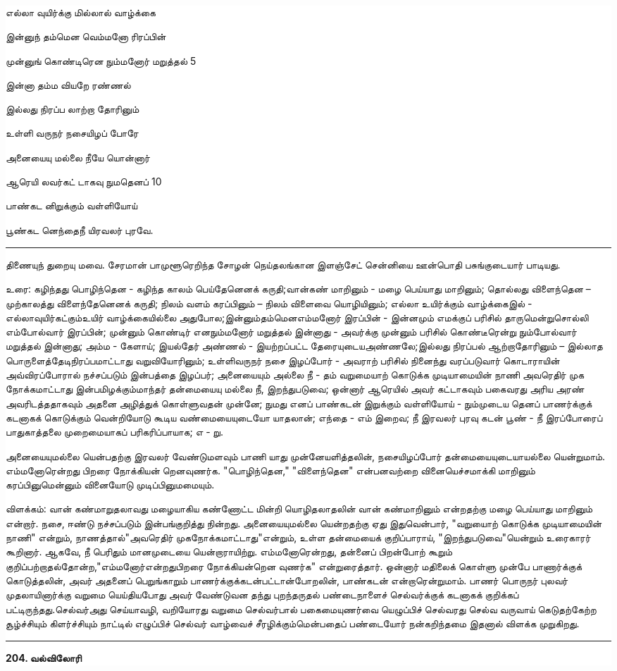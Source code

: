 எல்லா வுயிர்க்கு மில்லால் வாழ்க்கை  

இன்னுந் தம்மென வெம்மனோ ரிரப்பின்  

முன்னுங் கொண்டிரென நும்மனோர் மறுத்தல் 5  

இன்னா தம்ம வியறே ரண்ணல்  

இல்லது நிரப்ப லாற்றா தோரினும்  

உள்ளி வருநர் நசையிழப் போரே  

அனையையு மல்லை நீயே யொன்னார்  

ஆரெயி லவர்கட் டாகவு நுமதெனப் 10  

பாண்கட னிறுக்கும் வள்ளியோய்  

பூண்கட னெந்தைநீ யிரவலர் புரவே.  

-----------  

திணையுந் துறையு மவை. சேரமான் பாமுளூரெறிந்த சோழன் நெய்தலங்கான இளஞ்சேட் சென்னியை ஊன்பொதி பசுங்குடையார் பாடியது.  

உரை: கழிந்தது பொழிந்தென - கழிந்த காலம் பெய்தேனெனக் கருதி;வான்கண் மாறினும் - மழை பெய்யாது மாறினும்; தொல்லது விளைந்தென – முற்காலத்து விளைந்தேனெனக் கருதி; நிலம் வளம் கரப்பினும் – நிலம் விளைவை யொழியினும்; எல்லா உயிர்க்கும் வாழ்க்கைஇல் - எல்லாவுயிர்கட்கும்உயிர் வாழ்க்கையில்லை அதுபோல;இன்னும்தம்மெனஎம்மனோர் இரப்பின் - இன்னமும் எமக்குப் பரிசில் தாருமென்றுசொல்லி எம்போல்வார் இரப்பின்; முன்னும் கொண்டிர் எனநும்மனோர் மறுத்தல் இன்னாது - அவர்க்கு முன்னும் பரிசில் கொண்டீரென்று நும்போல்வார் மறுத்தல் இன்னாது; அம்ம - கேளாய்; இயல்தேர் அண்ணல் - இயற்றப்பட்ட தேரையுடையஅண்ணலே;இல்லது நிரப்பல் ஆற்றாதோரினும் – இல்லாத பொருளைத்தேடிநிரப்பமாட்டாது வறுவியோரினும்; உள்ளிவருநர் நசை இழப்போர் - அவராற் பரிசில் நினைந்து வரப்படுவார் கொடாராயின் அவ்விரப்போரால் நச்சப்படும் இன்பத்தை இழப்பர்; அனையையும் அல்லை நீ - தம் வறுமையாற் கொடுக்க முடியாமையின் நாணி அவரெதிர் முக நோக்கமாட்டாது இன்பமிழக்கும்மாந்தர் தன்மையையு மல்லை நீ, இறந்துபடுவை; ஒன்னார் ஆரெயில் அவர் கட்டாகவும் பகைவரது அரிய அரண் அவரிடத்ததாகவும் அதனை அழித்துக் கொள்ளுவதன் முன்னே; நுமது எனப் பாண்கடன் இறுக்கும் வள்ளியோய் - நும்முடைய தெனப் பாணர்க்குக் கடனாகக் கொடுக்கும் வென்றியோடு கூடிய வண்மையையுடையோ யாதலான்; எந்தை - எம் இறைவ; நீ இரவலர் புரவு கடன் பூண் - நீ இரப்போரைப் பாதுகாத்தலை முறைமையாகப் பரிகரிப்பாயாக; எ - று.  

அனையையுமல்லை யென்பதற்கு இரவலர் வேண்டுமளவும் பாணி யாது முன்னேயளித்தலின், நசையிழப்போர் தன்மையையுடையாயல்லை யென்றுமாம். எம்மனோரென்றது பிறரை நோக்கியன் றெனவுணர்க. "பொழிந்தென," "விளைந்தென" என்பனவற்றை வினையெச்சமாக்கி மாறினும் கரப்பினுமென்னும் வினையோடு முடிப்பினுமமையும்.  

விளக்கம்: வான் கண்மாறுதலாவது மழையாகிய கண்ணோட்ட மின்றி யொழிதலாதலின் வான் கண்மாறினும் என்றதற்கு மழை பெய்யாது மாறினும் என்றார். நசை, ஈண்டு நச்சப்படும் இன்பங்குறித்து நின்றது. அனையையுமல்லை யென்றதற்கு ஏது இதுவென்பார், "வறுயைாற் கொடுக்க முடியாமையின் நாணி" என்றும், நாணத்தால்"அவரெதிர் முகநோக்கமாட்டாது"என்றும், உள்ள தன்மையைக் குறிப்பாராய், "இறந்துபடுவை"யென்றும் உரைகாரர் கூறினார். ஆகவே, நீ பெரிதும் மானமுடையை யென்றாராயிற்று. எம்மனோரென்றது, தன்னைப் பிறன்போற் கூறும் குறிப்பற்றாதல்தோன்ற,"எம்மனோர்என்றதுபிறரை நோக்கியன்றென வுணர்க" என்றுரைத்தார். ஒன்னார் மதிலைக் கொள்ளு முன்பே பாணார்க்குக் கொடுத்தலின், அவர் அதனைப் பெறுங்காறும் பாணர்க்குக்கடன்பட்டான்போறலின், பாண்கடன் என்றாரென்றுமாம். பாணர் பொருநர் புலவர் முதலாயினார்க்கு வறுமை யெய்தியபோது அவர் வேண்டுவன தந்து புறந்தருதல் பண்டைநாளைச் செல்வர்க்குக் கடனாகக் குறிக்கப் பட்டிருந்தது.செல்வர்அது செய்யாவழி, வறியோரது வறுமை செல்வர்பால் பகைமையுணர்வை யெழுப்பிச் செல்வரது செல்வ வருவாய் கெடுதற்கேற்ற சூழ்ச்சியும் கிளர்ச்சியும் நாட்டில் எழுப்பிச் செல்வர் வாழ்வைச் சீரழிக்கும்மென்பதைப் பண்டையோர் நன்கறிந்தமை இதனால் விளக்க முறுகிறது.  

----------  

**204. வல்விலோரி**  

